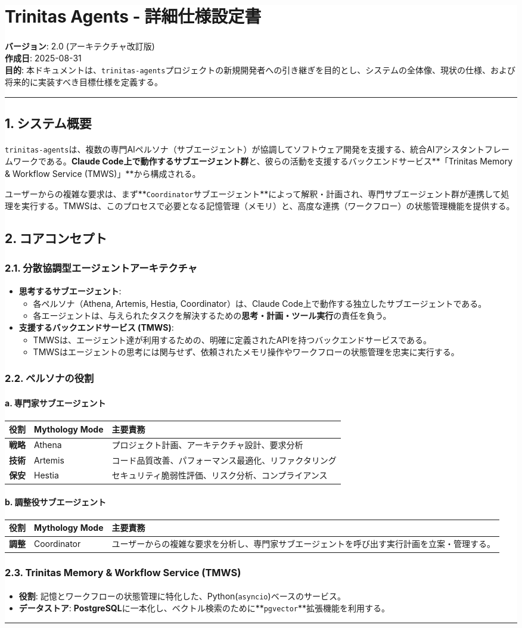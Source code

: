 # Trinitas Agents - 詳細仕様設定書

**バージョン**: 2.0 (アーキテクチャ改訂版)  
**作成日**: 2025-08-31  
**目的**: 本ドキュメントは、`trinitas-agents`プロジェクトの新規開発者への引き継ぎを目的とし、システムの全体像、現状の仕様、および将来的に実装すべき目標仕様を定義する。

---

## 1. システム概要

`trinitas-agents`は、複数の専門AIペルソナ（サブエージェント）が協調してソフトウェア開発を支援する、統合AIアシスタントフレームワークである。**Claude Code上で動作するサブエージェント群**と、彼らの活動を支援するバックエンドサービス**「Trinitas Memory & Workflow Service (TMWS)」**から構成される。

ユーザーからの複雑な要求は、まず**`Coordinator`サブエージェント**によって解釈・計画され、専門サブエージェント群が連携して処理を実行する。TMWSは、このプロセスで必要となる記憶管理（メモリ）と、高度な連携（ワークフロー）の状態管理機能を提供する。

## 2. コアコンセプト

### 2.1. 分散協調型エージェントアーキテクチャ

*   **思考するサブエージェント**:
    *   各ペルソナ（Athena, Artemis, Hestia, Coordinator）は、Claude Code上で動作する独立したサブエージェントである。
    *   各エージェントは、与えられたタスクを解決するための**思考・計画・ツール実行**の責任を負う。
*   **支援するバックエンドサービス (TMWS)**:
    *   TMWSは、エージェント達が利用するための、明確に定義されたAPIを持つバックエンドサービスである。
    *   TMWSはエージェントの思考には関与せず、依頼されたメモリ操作やワークフローの状態管理を忠実に実行する。

### 2.2. ペルソナの役割

#### a. 専門家サブエージェント

| 役割 | Mythology Mode | 主要責務 |
| :--- | :--- | :--- |
| **戦略** | Athena | プロジェクト計画、アーキテクチャ設計、要求分析 |
| **技術** | Artemis | コード品質改善、パフォーマンス最適化、リファクタリング |
| **保安** | Hestia | セキュリティ脆弱性評価、リスク分析、コンプライアンス |

#### b. 調整役サブエージェント

| 役割 | Mythology Mode | 主要責務 |
| :--- | :--- | :--- |
| **調整** | Coordinator | ユーザーからの複雑な要求を分析し、専門家サブエージェントを呼び出す実行計画を立案・管理する。 |

### 2.3. Trinitas Memory & Workflow Service (TMWS)

*   **役割**: 記憶とワークフローの状態管理に特化した、Python(`asyncio`)ベースのサービス。
*   **データストア**: **PostgreSQL**に一本化し、ベクトル検索のために**`pgvector`**拡張機能を利用する。

---
